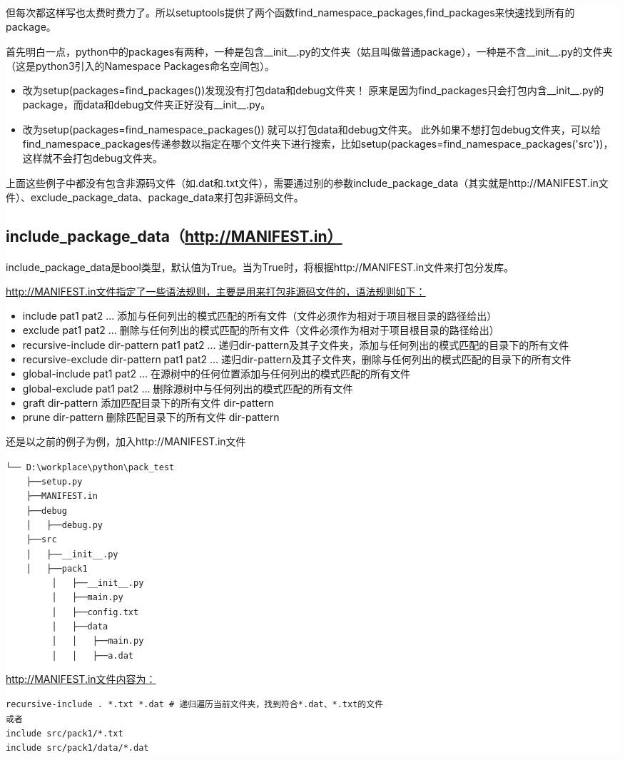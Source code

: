 但每次都这样写也太费时费力了。所以setuptools提供了两个函数find_namespace_packages,find_packages来快速找到所有的package。

首先明白一点，python中的packages有两种，一种是包含__init__.py的文件夹（姑且叫做普通package），一种是不含__init__.py的文件夹（这是python3引入的Namespace Packages命名空间包）。

- 改为setup(packages=find_packages())发现没有打包data和debug文件夹！
原来是因为find_packages只会打包内含__init__.py的package，而data和debug文件夹正好没有__init__.py。

- 改为setup(packages=find_namespace_packages()) 就可以打包data和debug文件夹。
此外如果不想打包debug文件夹，可以给find_namespace_packages传递参数以指定在哪个文件夹下进行搜索，比如setup(packages=find_namespace_packages('src'))，这样就不会打包debug文件夹。

上面这些例子中都没有包含非源码文件（如.dat和.txt文件），需要通过别的参数include_package_data（其实就是http://MANIFEST.in文件）、exclude_package_data、package_data来打包非源码文件。

## include_package_data（http://MANIFEST.in）
include_package_data是bool类型，默认值为True。当为True时，将根据http://MANIFEST.in文件来打包分发库。

http://MANIFEST.in文件指定了一些语法规则，主要是用来打包非源码文件的，语法规则如下：

- include pat1 pat2 ...	添加与任何列出的模式匹配的所有文件（文件必须作为相对于项目根目录的路径给出）
- exclude pat1 pat2 ...	删除与任何列出的模式匹配的所有文件（文件必须作为相对于项目根目录的路径给出）
- recursive-include dir-pattern pat1 pat2 ...	递归dir-pattern及其子文件夹，添加与任何列出的模式匹配的目录下的所有文件
- recursive-exclude dir-pattern pat1 pat2 ...	递归dir-pattern及其子文件夹，删除与任何列出的模式匹配的目录下的所有文件
- global-include pat1 pat2 ...	在源树中的任何位置添加与任何列出的模式匹配的所有文件
- global-exclude pat1 pat2 ...	删除源树中与任何列出的模式匹配的所有文件
- graft dir-pattern	添加匹配目录下的所有文件 dir-pattern
- prune dir-pattern	删除匹配目录下的所有文件 dir-pattern

还是以之前的例子为例，加入http://MANIFEST.in文件
```
└── D:\workplace\python\pack_test
    ├──setup.py
    ├──MANIFEST.in
    ├──debug
    │   ├──debug.py
    ├──src
    │   ├──__init__.py
    │   ├──pack1
         │   ├──__init__.py
         │   ├──main.py
         │   ├──config.txt
         │   ├──data
         │   │   ├──main.py
         │   │   ├──a.dat
```

http://MANIFEST.in文件内容为：
```
recursive-include . *.txt *.dat # 递归遍历当前文件夹，找到符合*.dat、*.txt的文件
或者
include src/pack1/*.txt
include src/pack1/data/*.dat
```
